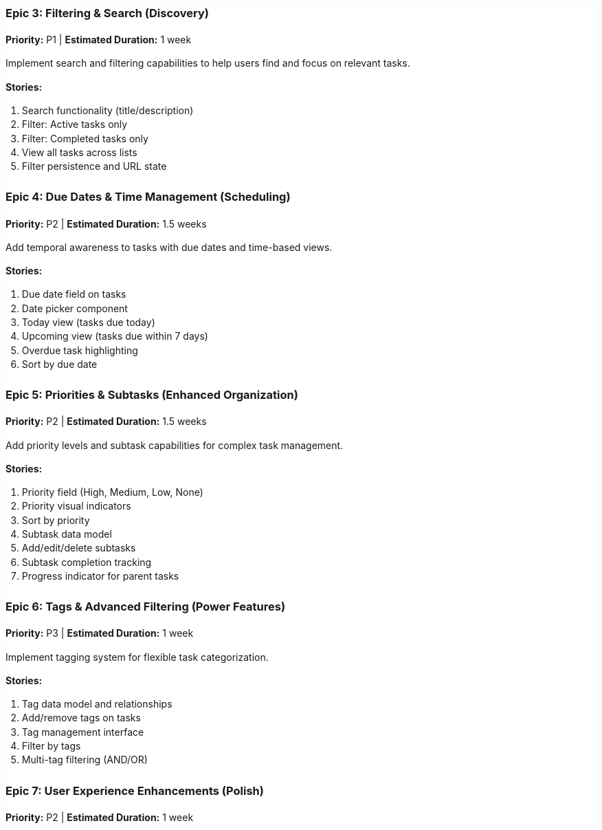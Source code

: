 ### Epic 3: Filtering & Search (Discovery)
**Priority:** P1 | **Estimated Duration:** 1 week

Implement search and filtering capabilities to help users find and focus on relevant tasks.

**Stories:**
1. Search functionality (title/description)
2. Filter: Active tasks only
3. Filter: Completed tasks only
4. View all tasks across lists
5. Filter persistence and URL state

### Epic 4: Due Dates & Time Management (Scheduling)
**Priority:** P2 | **Estimated Duration:** 1.5 weeks

Add temporal awareness to tasks with due dates and time-based views.

**Stories:**
1. Due date field on tasks
2. Date picker component
3. Today view (tasks due today)
4. Upcoming view (tasks due within 7 days)
5. Overdue task highlighting
6. Sort by due date

### Epic 5: Priorities & Subtasks (Enhanced Organization)
**Priority:** P2 | **Estimated Duration:** 1.5 weeks

Add priority levels and subtask capabilities for complex task management.

**Stories:**
1. Priority field (High, Medium, Low, None)
2. Priority visual indicators
3. Sort by priority
4. Subtask data model
5. Add/edit/delete subtasks
6. Subtask completion tracking
7. Progress indicator for parent tasks

### Epic 6: Tags & Advanced Filtering (Power Features)
**Priority:** P3 | **Estimated Duration:** 1 week

Implement tagging system for flexible task categorization.

**Stories:**
1. Tag data model and relationships
2. Add/remove tags on tasks
3. Tag management interface
4. Filter by tags
5. Multi-tag filtering (AND/OR)

### Epic 7: User Experience Enhancements (Polish)
**Priority:** P2 | **Estimated Duration:** 1 week
